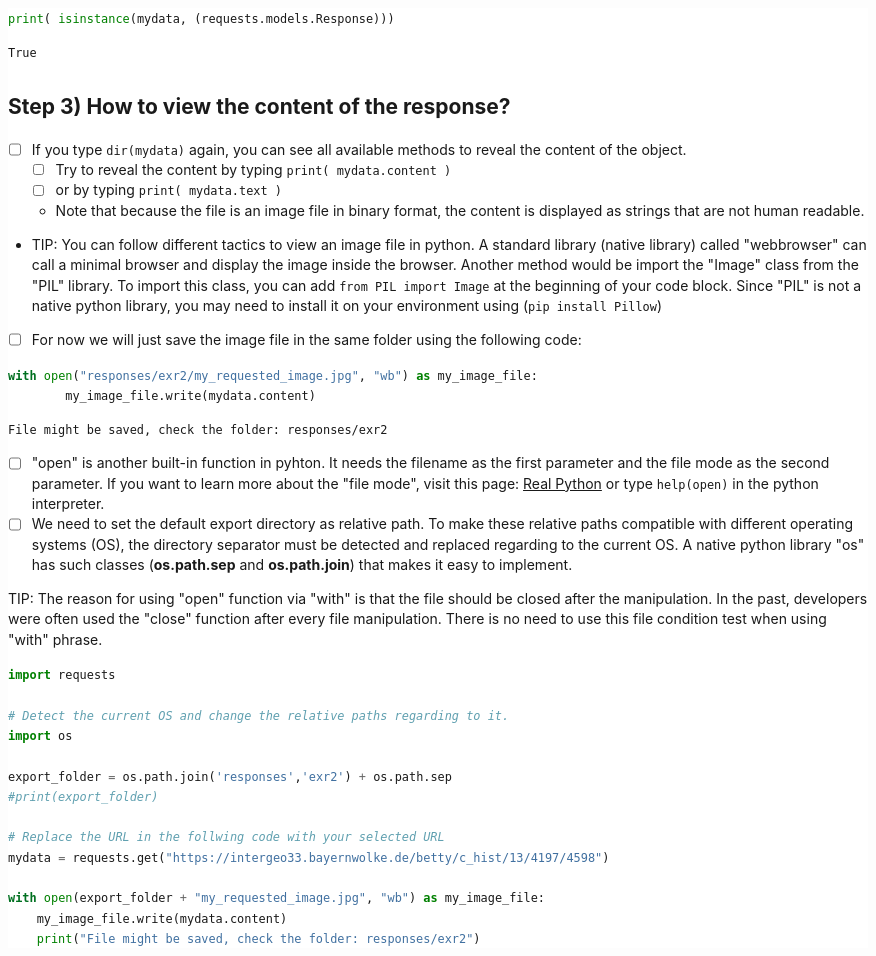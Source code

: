 

```python
print( isinstance(mydata, (requests.models.Response)))
```

    True


## Step 3) How to view the content of the response?

- [ ] If you type ```dir(mydata)``` again, you can see all available methods to reveal the content of the object. 
    - [ ] Try to reveal the content by typing ```print( mydata.content )```
    - [ ] or by typing ```print( mydata.text )```
    - Note that because the file is an image file in binary format, the content is displayed as strings that are not human readable.
- TIP: You can follow different tactics to view an image file in python. A standard library (native library) called "webbrowser" can call a minimal browser and display the image inside the browser. Another method would be import the "Image" class from the "PIL" library. To import this class, you can add ```from PIL import Image``` at the beginning of your code block. Since "PIL" is not a native python library, you may need to install it on your environment using (```pip install Pillow```)
- [ ] For now we will just save the image file in the same folder using the following code:


```python
with open("responses/exr2/my_requested_image.jpg", "wb") as my_image_file:
        my_image_file.write(mydata.content)
```

    File might be saved, check the folder: responses/exr2


- [ ] "open" is another built-in function in pyhton. It needs the filename as the first parameter and the file mode as the second parameter. If you want to learn more about the "file mode", visit this page: [Real Python](https://realpython.com/read-write-files-python/) or type ```help(open)``` in the python interpreter.
- [ ] We need to set the default export directory as relative path. To make these relative paths compatible with different operating systems (OS), the directory separator must be detected and replaced regarding to the current OS. A native python library "os" has such classes (**os.path.sep** and **os.path.join**) that makes it easy to implement.

TIP: The reason for using "open" function via "with" is that the file should be closed after the manipulation. In the past, developers were often used the "close" function after every file manipulation. There is no need to use this file condition test when using "with" phrase.


```python
import requests

# Detect the current OS and change the relative paths regarding to it.
import os

export_folder = os.path.join('responses','exr2') + os.path.sep
#print(export_folder)

# Replace the URL in the follwing code with your selected URL
mydata = requests.get("https://intergeo33.bayernwolke.de/betty/c_hist/13/4197/4598")

with open(export_folder + "my_requested_image.jpg", "wb") as my_image_file:
    my_image_file.write(mydata.content)
    print("File might be saved, check the folder: responses/exr2")
```
